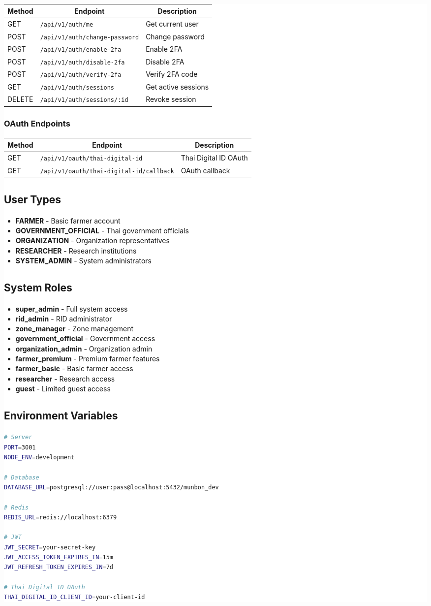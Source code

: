 | Method | Endpoint | Description |
|--------|----------|-------------|
| GET | `/api/v1/auth/me` | Get current user |
| POST | `/api/v1/auth/change-password` | Change password |
| POST | `/api/v1/auth/enable-2fa` | Enable 2FA |
| POST | `/api/v1/auth/disable-2fa` | Disable 2FA |
| POST | `/api/v1/auth/verify-2fa` | Verify 2FA code |
| GET | `/api/v1/auth/sessions` | Get active sessions |
| DELETE | `/api/v1/auth/sessions/:id` | Revoke session |

### OAuth Endpoints

| Method | Endpoint | Description |
|--------|----------|-------------|
| GET | `/api/v1/oauth/thai-digital-id` | Thai Digital ID OAuth |
| GET | `/api/v1/oauth/thai-digital-id/callback` | OAuth callback |

## User Types

- **FARMER** - Basic farmer account
- **GOVERNMENT_OFFICIAL** - Thai government officials
- **ORGANIZATION** - Organization representatives
- **RESEARCHER** - Research institutions
- **SYSTEM_ADMIN** - System administrators

## System Roles

- **super_admin** - Full system access
- **rid_admin** - RID administrator
- **zone_manager** - Zone management
- **government_official** - Government access
- **organization_admin** - Organization admin
- **farmer_premium** - Premium farmer features
- **farmer_basic** - Basic farmer access
- **researcher** - Research access
- **guest** - Limited guest access

## Environment Variables

```bash
# Server
PORT=3001
NODE_ENV=development

# Database
DATABASE_URL=postgresql://user:pass@localhost:5432/munbon_dev

# Redis
REDIS_URL=redis://localhost:6379

# JWT
JWT_SECRET=your-secret-key
JWT_ACCESS_TOKEN_EXPIRES_IN=15m
JWT_REFRESH_TOKEN_EXPIRES_IN=7d

# Thai Digital ID OAuth
THAI_DIGITAL_ID_CLIENT_ID=your-client-id
```